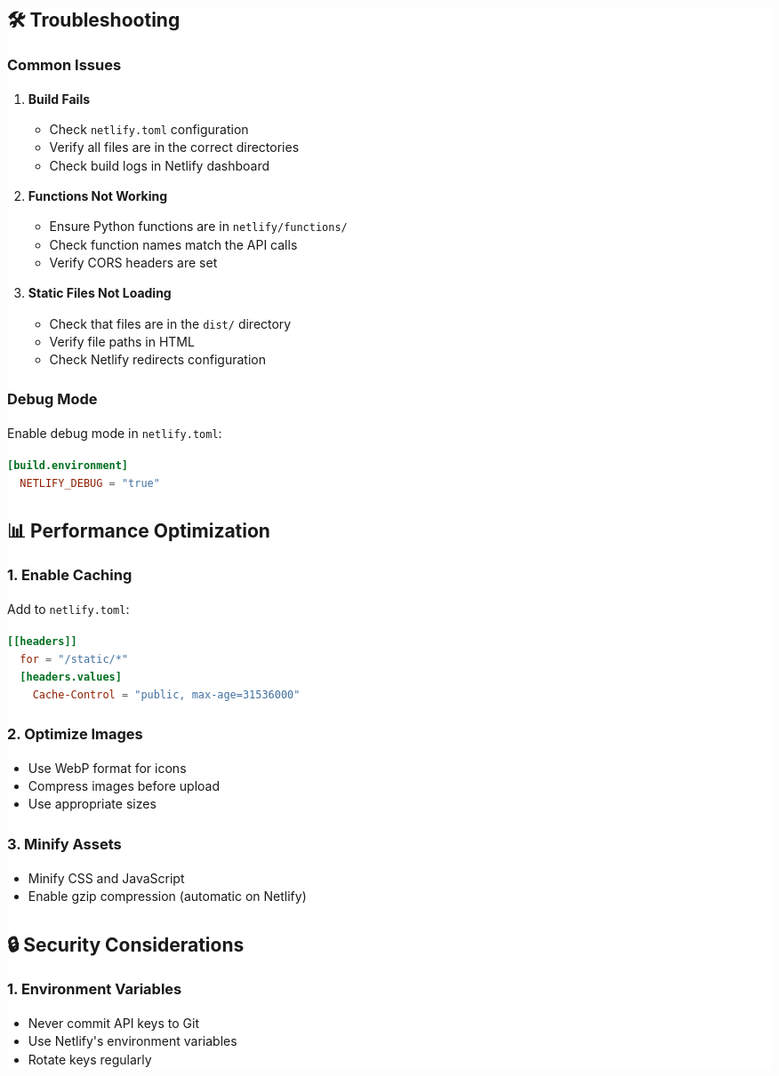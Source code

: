 ## 🛠️ Troubleshooting

### Common Issues

1. **Build Fails**
   - Check `netlify.toml` configuration
   - Verify all files are in the correct directories
   - Check build logs in Netlify dashboard

2. **Functions Not Working**
   - Ensure Python functions are in `netlify/functions/`
   - Check function names match the API calls
   - Verify CORS headers are set

3. **Static Files Not Loading**
   - Check that files are in the `dist/` directory
   - Verify file paths in HTML
   - Check Netlify redirects configuration

### Debug Mode

Enable debug mode in `netlify.toml`:
```toml
[build.environment]
  NETLIFY_DEBUG = "true"
```

## 📊 Performance Optimization

### 1. Enable Caching
Add to `netlify.toml`:
```toml
[[headers]]
  for = "/static/*"
  [headers.values]
    Cache-Control = "public, max-age=31536000"
```

### 2. Optimize Images
- Use WebP format for icons
- Compress images before upload
- Use appropriate sizes

### 3. Minify Assets
- Minify CSS and JavaScript
- Enable gzip compression (automatic on Netlify)

## 🔒 Security Considerations

### 1. Environment Variables
- Never commit API keys to Git
- Use Netlify's environment variables
- Rotate keys regularly
